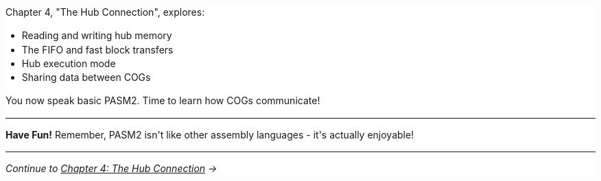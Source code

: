 Chapter 4, "The Hub Connection", explores:
- Reading and writing hub memory
- The FIFO and fast block transfers
- Hub execution mode
- Sharing data between COGs

You now speak basic PASM2. Time to learn how COGs communicate!

---

**Have Fun!** Remember, PASM2 isn't like other assembly languages - it's actually enjoyable!

---

*Continue to [Chapter 4: The Hub Connection](04-hub-connection.md) →*